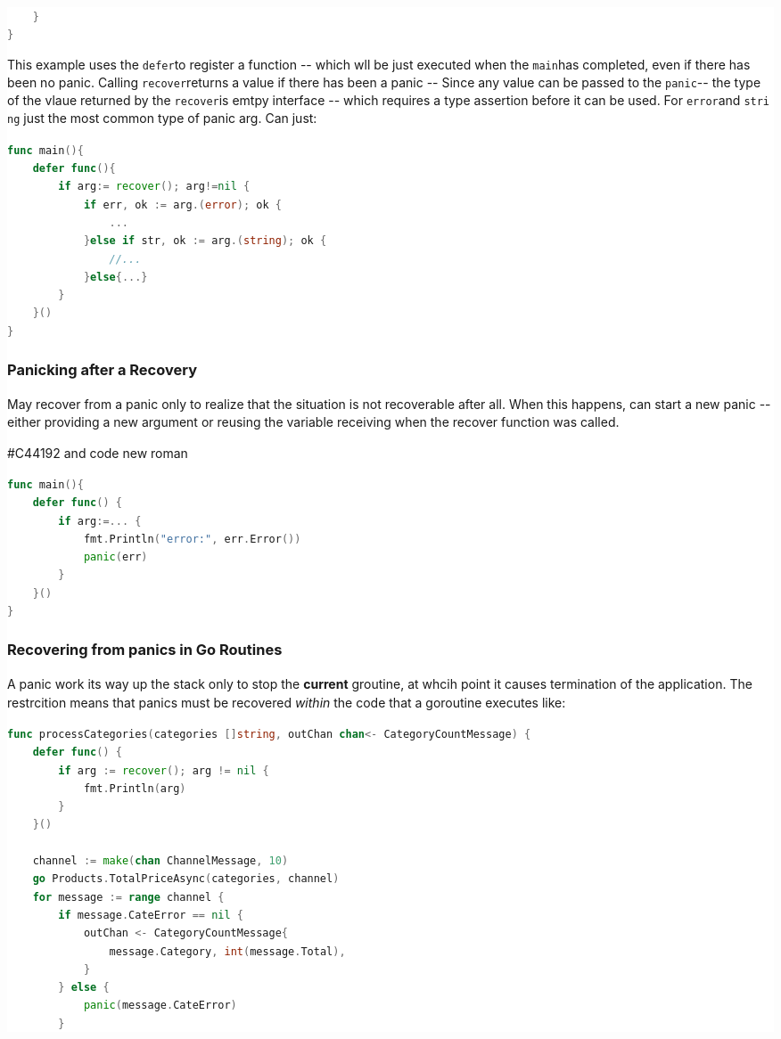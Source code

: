 ```go
	}
}
```

This example uses the `defer`to register a function -- which wll be just executed when the `main`has completed, even if there has been no panic. Calling `recover`returns a value if there has been a panic -- Since any value can be passed to the `panic`-- the type of the vlaue returned by the `recover`is emtpy interface -- which requires a type assertion before it can be used. For `error`and `string` just the most common type of panic arg. Can just:

```go
func main(){
    defer func(){
        if arg:= recover(); arg!=nil {
            if err, ok := arg.(error); ok {
                ...
            }else if str, ok := arg.(string); ok {
                //...
            }else{...}
        }
    }()
}
```

### Panicking after a Recovery

May recover from a panic only to realize that the situation is not recoverable after all. When this happens, can start a new panic -- either providing a new argument or reusing the variable receiving when the recover function was called.

#C44192 and code new roman

```go
func main(){
    defer func() {
        if arg:=... {
            fmt.Println("error:", err.Error())
            panic(err)
        }
    }()
}
```

### Recovering from panics in Go Routines

A panic work its way up the stack only to stop the **current** groutine, at whcih point it causes termination of the application. The restrcition means that panics must be recovered *within* the code that a goroutine executes like:

```go
func processCategories(categories []string, outChan chan<- CategoryCountMessage) {
	defer func() {
		if arg := recover(); arg != nil {
			fmt.Println(arg)
		}
	}()

	channel := make(chan ChannelMessage, 10)
	go Products.TotalPriceAsync(categories, channel)
	for message := range channel {
		if message.CateError == nil {
			outChan <- CategoryCountMessage{
				message.Category, int(message.Total),
			}
		} else {
			panic(message.CateError)
		}
```